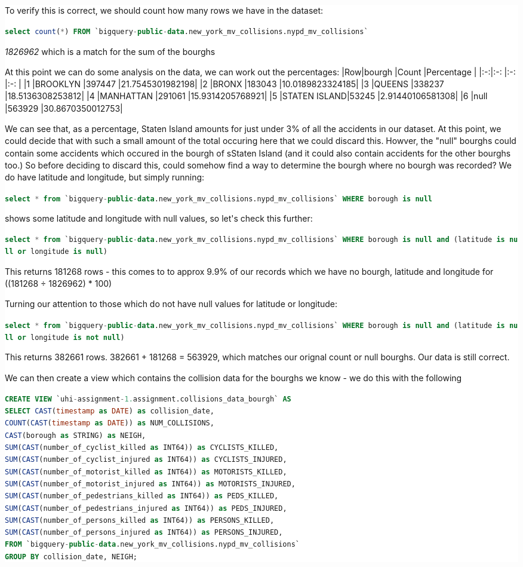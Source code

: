 To verify this is correct, we should count how many rows we have in the dataset:
```sql
select count(*) FROM `bigquery-public-data.new_york_mv_collisions.nypd_mv_collisions`
```
*1826962* which is a match for the sum of the bourghs

At this point we can do some analysis on the data, we can work out the percentages:
|Row|bourgh       |Count  |Percentage      |
|:-:|:-:          |:-:    |:-:             |
|1	 |BROOKLYN     |397447 |21.7545301982198|
|2  |BRONX        |183043 |10.0189823324185|
|3	 |QUEENS       |338237 |18.5136308253812|
|4	 |MANHATTAN    |291061 |15.9314205768921|
|5	 |STATEN ISLAND|53245  |2.91440106581308|
|6  |null         |563929 |30.8670350012753|

We can see that, as a percentage, Staten Island amounts for just under 3% of all the accidents in our dataset.  At this point, we could decide that with such a small amount of the total occuring here that we could discard this. Howver, the "null" bourghs could contain some accidents which occured in the bourgh of sStaten Island (and it could also contain accidents for the other bourghs too.)  So before deciding to discard this, could somehow find a way to determine the bourgh where no bourgh was recorded?
We do have latitude and longitude, but simply running:
```sql
select * from `bigquery-public-data.new_york_mv_collisions.nypd_mv_collisions` WHERE borough is null
```
shows some latitude and longitude with null values, so let's check this further:
```sql
select * from `bigquery-public-data.new_york_mv_collisions.nypd_mv_collisions` WHERE borough is null and (latitude is null or longitude is null)
```
This returns 181268 rows - this comes to to approx 9.9% of our records which we have no bourgh, latitude and longitude for ((181268 ÷ 1826962) * 100)

Turning our attention to those which do not have null values for latitude or longitude:
```sql
select * from `bigquery-public-data.new_york_mv_collisions.nypd_mv_collisions` WHERE borough is null and (latitude is null or longitude is not null)
```
This returns 382661 rows.
382661 + 181268 = 563929, which matches our orignal count or null bourghs.  Our data is still correct.

We can then create a view which contains the collision data for the bourghs we know - we do this with the following
```sql
CREATE VIEW `uhi-assignment-1.assignment.collisions_data_bourgh` AS
SELECT CAST(timestamp as DATE) as collision_date, 
COUNT(CAST(timestamp as DATE)) as NUM_COLLISIONS, 
CAST(borough as STRING) as NEIGH,
SUM(CAST(number_of_cyclist_killed as INT64)) as CYCLISTS_KILLED,
SUM(CAST(number_of_cyclist_injured as INT64)) as CYCLISTS_INJURED,
SUM(CAST(number_of_motorist_killed as INT64)) as MOTORISTS_KILLED,
SUM(CAST(number_of_motorist_injured as INT64)) as MOTORISTS_INJURED,
SUM(CAST(number_of_pedestrians_killed as INT64)) as PEDS_KILLED,
SUM(CAST(number_of_pedestrians_injured as INT64)) as PEDS_INJURED,
SUM(CAST(number_of_persons_killed as INT64)) as PERSONS_KILLED,
SUM(CAST(number_of_persons_injured as INT64)) as PERSONS_INJURED,
FROM `bigquery-public-data.new_york_mv_collisions.nypd_mv_collisions`
GROUP BY collision_date, NEIGH;
```